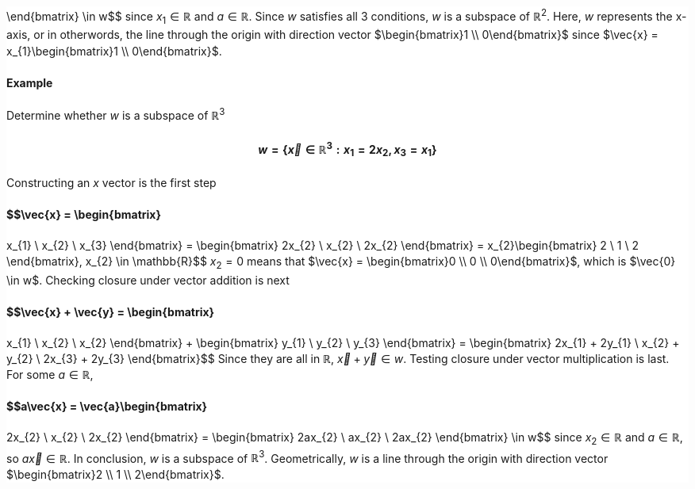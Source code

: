 \end{bmatrix} \in w$$
since $x_{1} \in \mathbb{R}$ and $a \in \mathbb{R}$. Since $w$ satisfies all 3 conditions, $w$ is a subspace of $\mathbb{R}^{2}$. Here, $w$ represents the x-axis, or in otherwords, the line through the origin with direction vector $\begin{bmatrix}1 \\ 0\end{bmatrix}$ since $\vec{x} = x_{1}\begin{bmatrix}1 \\ 0\end{bmatrix}$. 

#### Example
Determine whether $w$ is a subspace of $\mathbb{R}^{3}$
#### $$w = \left\{ \vec{x} \in \mathbb{R}^{3} : x_{1} = 2x_{2}, x_{3} = x_{1} \right\}$$
Constructing an $x$ vector is the first step
#### $$\vec{x} = \begin{bmatrix}
x_{1} \\
x_{2} \\
x_{3}
\end{bmatrix} = \begin{bmatrix}
2x_{2} \\
x_{2} \\
2x_{2}
\end{bmatrix} = x_{2}\begin{bmatrix}
2 \\
1 \\
2
\end{bmatrix}, x_{2} \in \mathbb{R}$$
$x_{2} = 0$ means that $\vec{x} = \begin{bmatrix}0 \\ 0 \\ 0\end{bmatrix}$, which is $\vec{0} \in w$. Checking closure under vector addition is next
#### $$\vec{x} + \vec{y} = \begin{bmatrix}
x_{1} \\
x_{2} \\
x_{2}
\end{bmatrix} + \begin{bmatrix}
y_{1} \\
y_{2} \\
y_{3}
\end{bmatrix} = \begin{bmatrix}
2x_{1} + 2y_{1} \\
x_{2} + y_{2} \\
2x_{3} + 2y_{3}
\end{bmatrix}$$
Since they are all in $\mathbb{R}$, $\vec{x} + \vec{y} \in w$. Testing closure under vector multiplication is last. For some $a \in \mathbb{R}$,
#### $$a\vec{x} = \vec{a}\begin{bmatrix}
2x_{2} \\
x_{2} \\
2x_{2}
\end{bmatrix} = \begin{bmatrix}
2ax_{2} \\
ax_{2} \\
2ax_{2}
\end{bmatrix} \in w$$
since $x_{2} \in \mathbb{R}$ and $a \in \mathbb{R}$, so $a\vec{x} \in \mathbb{R}$. In conclusion, $w$ is a subspace of $\mathbb{R}^{3}$. Geometrically, $w$ is a line through the origin with direction vector $\begin{bmatrix}2 \\ 1 \\ 2\end{bmatrix}$. 
